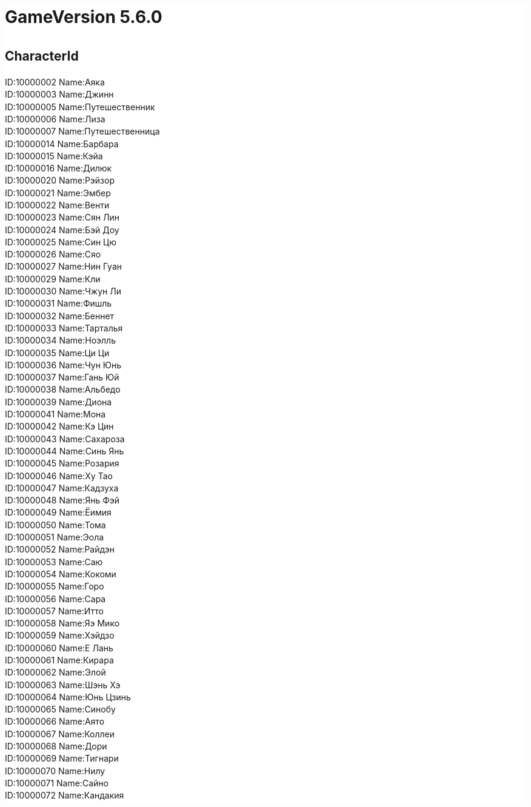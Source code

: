 # GameVersion 5.6.0
## CharacterId
ID:10000002 Name:Аяка<br>
ID:10000003 Name:Джинн<br>
ID:10000005 Name:Путешественник<br>
ID:10000006 Name:Лиза<br>
ID:10000007 Name:Путешественница<br>
ID:10000014 Name:Барбара<br>
ID:10000015 Name:Кэйа<br>
ID:10000016 Name:Дилюк<br>
ID:10000020 Name:Рэйзор<br>
ID:10000021 Name:Эмбер<br>
ID:10000022 Name:Венти<br>
ID:10000023 Name:Сян Лин<br>
ID:10000024 Name:Бэй Доу<br>
ID:10000025 Name:Син Цю<br>
ID:10000026 Name:Сяо<br>
ID:10000027 Name:Нин Гуан<br>
ID:10000029 Name:Кли<br>
ID:10000030 Name:Чжун Ли<br>
ID:10000031 Name:Фишль<br>
ID:10000032 Name:Беннет<br>
ID:10000033 Name:Тарталья<br>
ID:10000034 Name:Ноэлль<br>
ID:10000035 Name:Ци Ци<br>
ID:10000036 Name:Чун Юнь<br>
ID:10000037 Name:Гань Юй<br>
ID:10000038 Name:Альбедо<br>
ID:10000039 Name:Диона<br>
ID:10000041 Name:Мона<br>
ID:10000042 Name:Кэ Цин<br>
ID:10000043 Name:Сахароза<br>
ID:10000044 Name:Синь Янь<br>
ID:10000045 Name:Розария<br>
ID:10000046 Name:Ху Тао<br>
ID:10000047 Name:Кадзуха<br>
ID:10000048 Name:Янь Фэй<br>
ID:10000049 Name:Ёимия<br>
ID:10000050 Name:Тома<br>
ID:10000051 Name:Эола<br>
ID:10000052 Name:Райдэн<br>
ID:10000053 Name:Саю<br>
ID:10000054 Name:Кокоми<br>
ID:10000055 Name:Горо<br>
ID:10000056 Name:Сара<br>
ID:10000057 Name:Итто<br>
ID:10000058 Name:Яэ Мико<br>
ID:10000059 Name:Хэйдзо<br>
ID:10000060 Name:Е Лань<br>
ID:10000061 Name:Кирара<br>
ID:10000062 Name:Элой<br>
ID:10000063 Name:Шэнь Хэ<br>
ID:10000064 Name:Юнь Цзинь<br>
ID:10000065 Name:Синобу<br>
ID:10000066 Name:Аято<br>
ID:10000067 Name:Коллеи<br>
ID:10000068 Name:Дори<br>
ID:10000069 Name:Тигнари<br>
ID:10000070 Name:Нилу<br>
ID:10000071 Name:Сайно<br>
ID:10000072 Name:Кандакия<br>